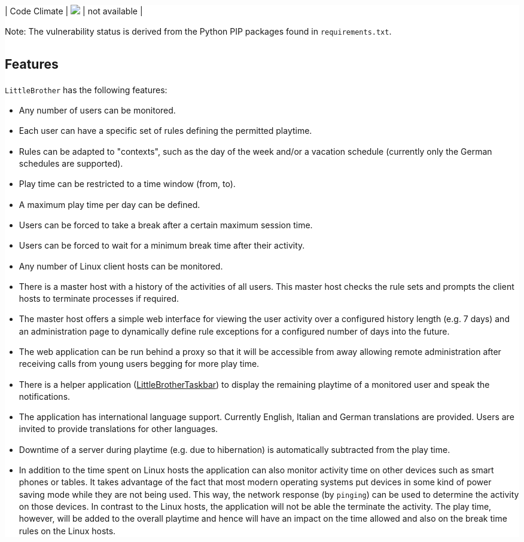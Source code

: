 | Code Climate        | <a href="https://codeclimate.com/github/marcus67/little_brother/maintainability"><img src="https://api.codeclimate.com/v1/badges/c42e65d566d1e10f1402/maintainability" /></a>                                                                                                                                                                                        | not available                                                                                                                                                                                                                                                                                                                                                        |                 

Note: The vulnerability status is derived from the Python PIP packages found in `requirements.txt`.

## Features

`LittleBrother` has the following features:

*   Any number of users can be monitored.

*   Each user can have a specific set of rules defining the permitted playtime.

*   Rules can be adapted to "contexts", such as the day of the week and/or a vacation schedule (currently only 
the German schedules are supported).

*   Play time can be restricted to a time window (from, to).

*   A maximum play time per day can be defined.

*   Users can be forced to take a break after a certain maximum session time.

*   Users can be forced to wait for a minimum break time after their activity.

*   Any number of Linux client hosts can be monitored.

*   There is a master host with a history of the activities of all users. This master host checks the rule sets and
prompts the client hosts to terminate processes if required.

*   The master host offers a simple web interface for viewing the user activity over a configured history length
(e.g. 7 days) and an administration page to dynamically define rule exceptions for a configured number of
days into the future.

*   The web application can be run behind a proxy so that it will be accessible from away allowing remote 
administration after receiving calls from young users begging for more play time.

*   There is a helper application ([LittleBrotherTaskbar](https://github.com/marcus67/little_brother_taskbar)) to 
display the remaining playtime of a monitored user and speak the notifications.

*   The application has international language support. Currently English, Italian and German translations are provided.
Users are invited to provide translations for other languages.

*   Downtime of a server during playtime (e.g. due to hibernation) is automatically subtracted from the play time.

*   In addition to the time spent on Linux hosts the application can also monitor activity time on other devices 
such as smart phones or tables. It takes advantage of the fact that most modern operating systems put devices
in some kind of power saving mode while they are not being used. This way, the network response (by `pinging`) can
be used to determine the activity on those devices. In contrast to the Linux hosts, the application
will not be able the terminate the activity. The play time, however, will be added to the overall playtime and
hence will have an impact on the time allowed and also on the break time rules on the Linux hosts.
